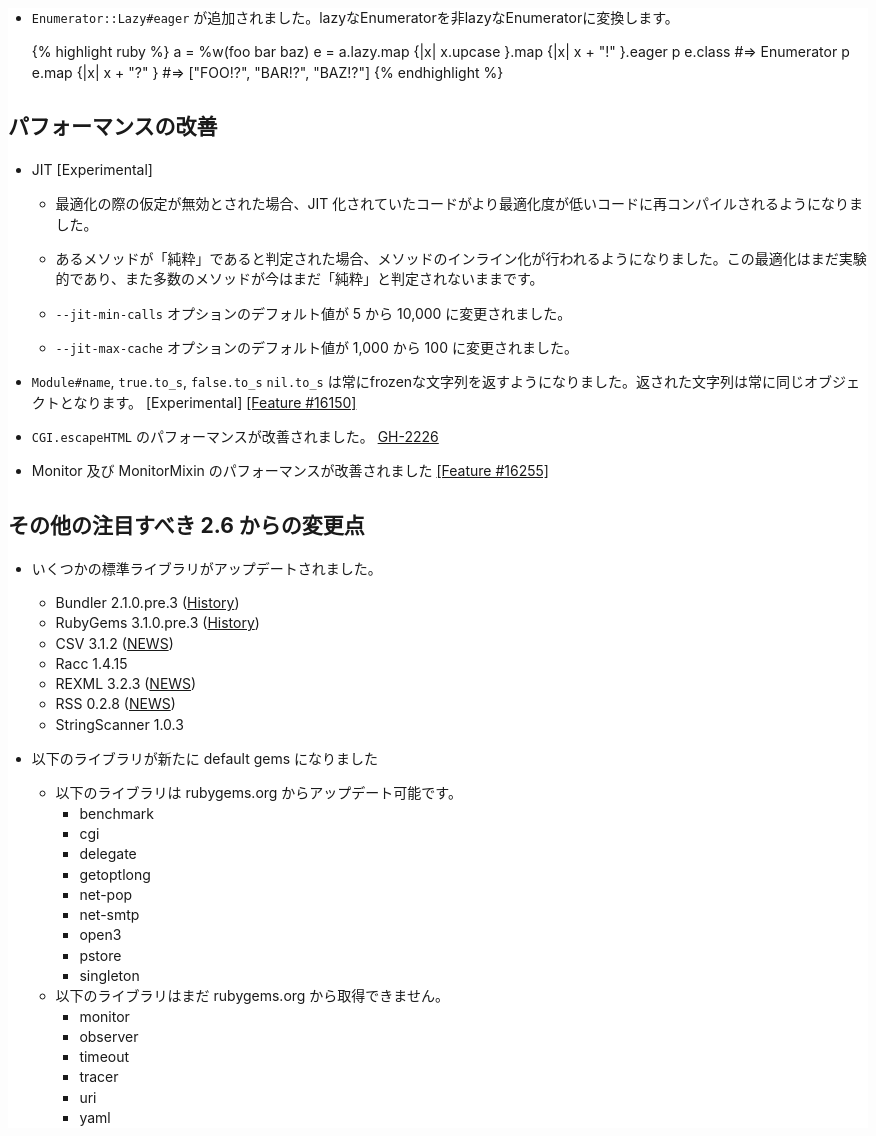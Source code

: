 * `Enumerator::Lazy#eager` が追加されました。lazyなEnumeratorを非lazyなEnumeratorに変換します。

  {% highlight ruby %}
  a = %w(foo bar baz)
  e = a.lazy.map {|x| x.upcase }.map {|x| x + "!" }.eager
  p e.class               #=> Enumerator
  p e.map {|x| x + "?" }  #=> ["FOO!?", "BAR!?", "BAZ!?"]
  {% endhighlight %}

## パフォーマンスの改善

* JIT [Experimental]

  * 最適化の際の仮定が無効とされた場合、JIT 化されていたコードがより最適化度が低いコードに再コンパイルされるようになりました。

  * あるメソッドが「純粋」であると判定された場合、メソッドのインライン化が行われるようになりました。この最適化はまだ実験的であり、また多数のメソッドが今はまだ「純粋」と判定されないままです。

  * `--jit-min-calls` オプションのデフォルト値が 5 から 10,000 に変更されました。

  * `--jit-max-cache` オプションのデフォルト値が 1,000 から 100 に変更されました。

* `Module#name`, `true.to_s`, `false.to_s` `nil.to_s` は常にfrozenな文字列を返すようになりました。返された文字列は常に同じオブジェクトとなります。 [Experimental]  [[Feature #16150]](https://bugs.ruby-lang.org/issues/16150)

* `CGI.escapeHTML` のパフォーマンスが改善されました。 [GH-2226](https://github.com/ruby/ruby/pull/2226)

* Monitor 及び MonitorMixin のパフォーマンスが改善されました [[Feature #16255]](https://bugs.ruby-lang.org/issues/16255)

## その他の注目すべき 2.6 からの変更点

* いくつかの標準ライブラリがアップデートされました。
  * Bundler 2.1.0.pre.3 ([History](https://github.com/bundler/bundler/blob/2-1-stable/CHANGELOG.md#210pre3-november-8-2019))
  * RubyGems 3.1.0.pre.3 ([History](https://github.com/rubygems/rubygems/blob/3.1/History.txt))
  * CSV 3.1.2 ([NEWS](https://github.com/ruby/csv/blob/v3.1.2/NEWS.md))
  * Racc 1.4.15
  * REXML 3.2.3 ([NEWS](https://github.com/ruby/rexml/blob/v3.2.3/NEWS.md))
  * RSS 0.2.8 ([NEWS](https://github.com/ruby/rss/blob/v0.2.8/NEWS.md))
  * StringScanner 1.0.3

* 以下のライブラリが新たに default gems になりました
  * 以下のライブラリは rubygems.org からアップデート可能です。
    * benchmark
    * cgi
    * delegate
    * getoptlong
    * net-pop
    * net-smtp
    * open3
    * pstore
    * singleton
  * 以下のライブラリはまだ rubygems.org から取得できません。
    * monitor
    * observer
    * timeout
    * tracer
    * uri
    * yaml

